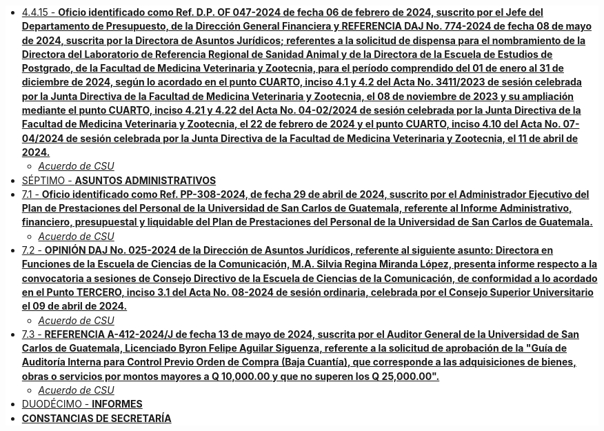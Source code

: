 - [4.4.15 - **Oficio identificado como Ref. D.P. OF 047-2024 de fecha 06 de febrero de 2024, suscrito por el Jefe del Departamento de Presupuesto, de la Dirección General Financiera y REFERENCIA DAJ No. 774-2024 de fecha 08 de mayo de 2024, suscrita por la Directora de Asuntos Jurídicos; referentes a la solicitud de dispensa para el nombramiento de la Directora del Laboratorio de Referencia Regional de Sanidad Animal y de la Directora de la Escuela de Estudios de Postgrado, de la Facultad de Medicina Veterinaria y Zootecnia, para el período comprendido del 01 de enero al 31 de diciembre de 2024, según lo acordado en el punto CUARTO, inciso 4.1 y 4.2 del Acta No. 3411/2023 de sesión celebrada por la Junta Directiva de la Facultad de Medicina Veterinaria y Zootecnia, el 08 de noviembre de 2023 y su ampliación mediante el punto CUARTO, inciso 4.21 y 4.22 del Acta No. 04-02/2024 de sesión celebrada por la Junta Directiva de la Facultad de Medicina Veterinaria y Zootecnia, el 22 de febrero de 2024 y el punto CUARTO, inciso 4.10 del Acta No. 07-04/2024 de sesión celebrada por la Junta Directiva de la Facultad de Medicina Veterinaria y Zootecnia, el 11 de abril de 2024.**](#4415---oficio-identificado-como-ref-dp-of-047-2024-de-fecha-06-de-febrero-de-2024-suscrito-por-el-jefe-del-departamento-de-presupuesto-de-la-dirección-general-financiera-y-referencia-daj-no-774-2024-de-fecha-08-de-mayo-de-2024-suscrita-por-la-directora-de-asuntos-jurídicos-referentes-a-la-solicitud-de-dispensa-para-el-nombramiento-de-la-directora-del-laboratorio-de-referencia-regional-de-sanidad-animal-y-de-la-directora-de-la-escuela-de-estudios-de-postgrado-de-la-facultad-de-medicina-veterinaria-y-zootecnia-para-el-período-comprendido-del-01-de-enero-al-31-de-diciembre-de-2024-según-lo-acordado-en-el-punto-cuarto-inciso-41-y-42-del-acta-no-34112023-de-sesión-celebrada-por-la-junta-directiva-de-la-facultad-de-medicina-veterinaria-y-zootecnia-el-08-de-noviembre-de-2023-y-su-ampliación-mediante-el-punto-cuarto-inciso-421-y-422-del-acta-no-04-022024-de-sesión-celebrada-por-la-junta-directiva-de-la-facultad-de-medicina-veterinaria-y-zootecnia-el-22-de-febrero-de-2024-y-el-punto-cuarto-inciso-410-del-acta-no-07-042024-de-sesión-celebrada-por-la-junta-directiva-de-la-facultad-de-medicina-veterinaria-y-zootecnia-el-11-de-abril-de-2024)
  - [*Acuerdo de CSU*](#acuerdo-de-csu-17)
- [SÉPTIMO - **ASUNTOS ADMINISTRATIVOS**](#séptimo---asuntos-administrativos)
- [7.1 - **Oficio identificado como Ref. PP-308-2024, de fecha 29 de abril de 2024, suscrito por el Administrador Ejecutivo del Plan de Prestaciones del Personal de la Universidad de San Carlos de Guatemala, referente al Informe Administrativo, financiero, presupuestal y liquidable del Plan de Prestaciones del Personal de la Universidad de San Carlos de Guatemala.**](#71---oficio-identificado-como-ref-pp-308-2024-de-fecha-29-de-abril-de-2024-suscrito-por-el-administrador-ejecutivo-del-plan-de-prestaciones-del-personal-de-la-universidad-de-san-carlos-de-guatemala-referente-al-informe-administrativo-financiero-presupuestal-y-liquidable-del-plan-de-prestaciones-del-personal-de-la-universidad-de-san-carlos-de-guatemala)
  - [*Acuerdo de CSU*](#acuerdo-de-csu-18)
- [7.2 - **OPINIÓN DAJ No. 025-2024 de la Dirección de Asuntos Jurídicos, referente al siguiente asunto: Directora en Funciones de la Escuela de Ciencias de la Comunicación, M.A. Silvia Regina Miranda López, presenta informe respecto a la convocatoria a sesiones de Consejo Directivo de la Escuela de Ciencias de la Comunicación, de conformidad a lo acordado en el Punto TERCERO, inciso 3.1 del Acta No. 08-2024 de sesión ordinaria, celebrada por el Consejo Superior Universitario el 09 de abril de 2024.**](#72---opinión-daj-no-025-2024-de-la-dirección-de-asuntos-jurídicos-referente-al-siguiente-asunto-directora-en-funciones-de-la-escuela-de-ciencias-de-la-comunicación-ma-silvia-regina-miranda-lópez-presenta-informe-respecto-a-la-convocatoria-a-sesiones-de-consejo-directivo-de-la-escuela-de-ciencias-de-la-comunicación-de-conformidad-a-lo-acordado-en-el-punto-tercero-inciso-31-del-acta-no-08-2024-de-sesión-ordinaria-celebrada-por-el-consejo-superior-universitario-el-09-de-abril-de-2024)
  - [*Acuerdo de CSU*](#acuerdo-de-csu-19)
- [7.3 - **REFERENCIA A-412-2024/J de fecha 13 de mayo de 2024, suscrita por el Auditor General de la Universidad de San Carlos de Guatemala, Licenciado Byron Felipe Aguilar Siguenza, referente a la solicitud de aprobación de la "Guía de Auditoría Interna para Control Previo Orden de Compra (Baja Cuantía), que corresponde a las adquisiciones de bienes, obras o servicios por montos mayores a Q 10,000.00 y que no superen los Q 25,000.00".**](#73---referencia-a-412-2024j-de-fecha-13-de-mayo-de-2024-suscrita-por-el-auditor-general-de-la-universidad-de-san-carlos-de-guatemala-licenciado-byron-felipe-aguilar-siguenza-referente-a-la-solicitud-de-aprobación-de-la-guía-de-auditoría-interna-para-control-previo-orden-de-compra-baja-cuantía-que-corresponde-a-las-adquisiciones-de-bienes-obras-o-servicios-por-montos-mayores-a-q-1000000-y-que-no-superen-los-q-2500000)
  - [*Acuerdo de CSU*](#acuerdo-de-csu-20)
- [DUODÉCIMO - **INFORMES**](#duodécimo---informes)
- [**CONSTANCIAS DE SECRETARÍA**](#constancias-de-secretaría)
